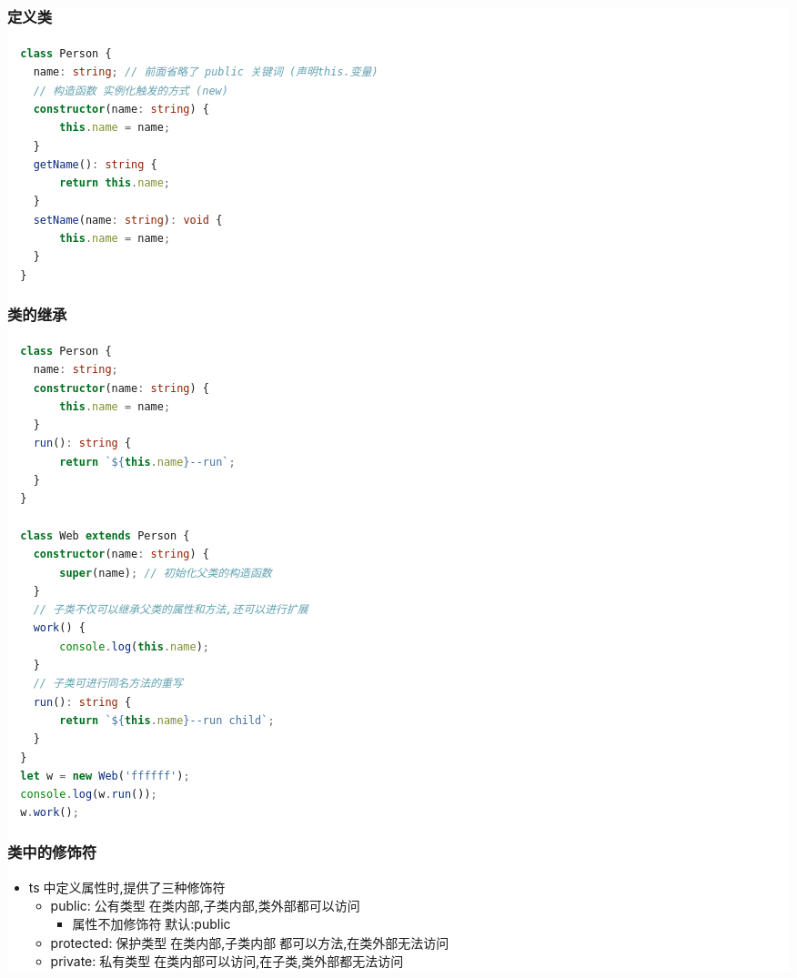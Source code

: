 ### 定义类

```ts
  class Person {
  	name: string; // 前面省略了 public 关键词 (声明this.变量)
  	// 构造函数 实例化触发的方式 (new)
  	constructor(name: string) {
  		this.name = name;
  	}
  	getName(): string {
  		return this.name;
  	}
  	setName(name: string): void {
  		this.name = name;
  	}
  }
```

### 类的继承

```ts
  class Person {
  	name: string;
  	constructor(name: string) {
  		this.name = name;
  	}
  	run(): string {
  		return `${this.name}--run`;
  	}
  }

  class Web extends Person {
  	constructor(name: string) {
  		super(name); // 初始化父类的构造函数
  	}
  	// 子类不仅可以继承父类的属性和方法,还可以进行扩展
  	work() {
  		console.log(this.name);
  	}
  	// 子类可进行同名方法的重写
  	run(): string {
  		return `${this.name}--run child`;
  	}
  }
  let w = new Web('ffffff');
  console.log(w.run());
  w.work();
```

### 类中的修饰符

-   ts 中定义属性时,提供了三种修饰符
    -   public: 公有类型 在类内部,子类内部,类外部都可以访问
        -   属性不加修饰符 默认:public
    -   protected: 保护类型 在类内部,子类内部 都可以方法,在类外部无法访问
    -   private: 私有类型 在类内部可以访问,在子类,类外部都无法访问

